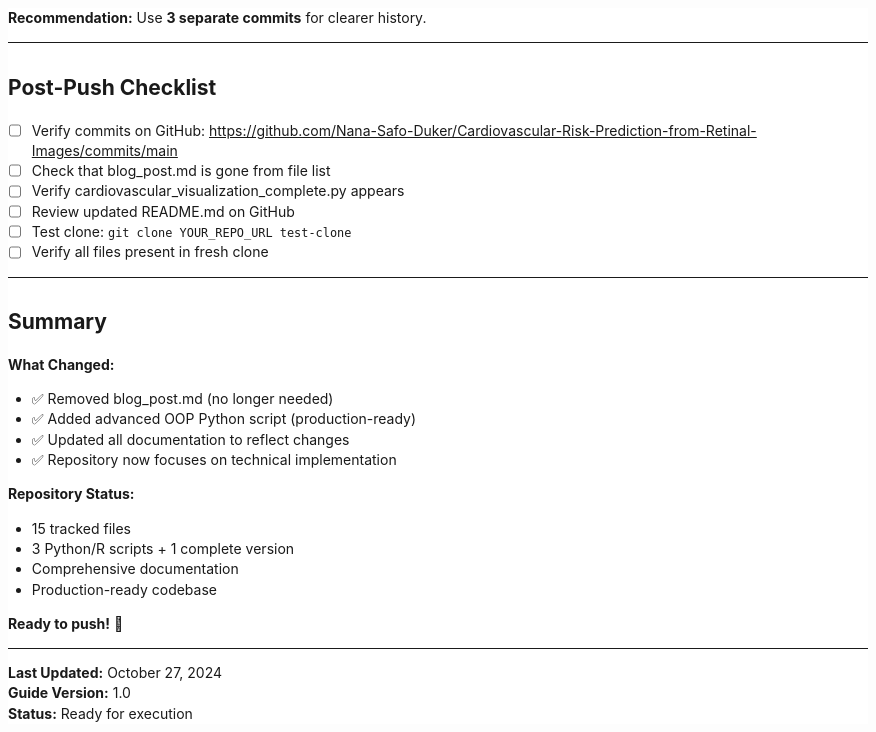 **Recommendation:** Use **3 separate commits** for clearer history.

---

## Post-Push Checklist

- [ ] Verify commits on GitHub: https://github.com/Nana-Safo-Duker/Cardiovascular-Risk-Prediction-from-Retinal-Images/commits/main
- [ ] Check that blog_post.md is gone from file list
- [ ] Verify cardiovascular_visualization_complete.py appears
- [ ] Review updated README.md on GitHub
- [ ] Test clone: `git clone YOUR_REPO_URL test-clone`
- [ ] Verify all files present in fresh clone

---

## Summary

**What Changed:**
- ✅ Removed blog_post.md (no longer needed)
- ✅ Added advanced OOP Python script (production-ready)
- ✅ Updated all documentation to reflect changes
- ✅ Repository now focuses on technical implementation

**Repository Status:**
- 15 tracked files
- 3 Python/R scripts + 1 complete version
- Comprehensive documentation
- Production-ready codebase

**Ready to push!** 🚀

---

**Last Updated:** October 27, 2024  
**Guide Version:** 1.0  
**Status:** Ready for execution



